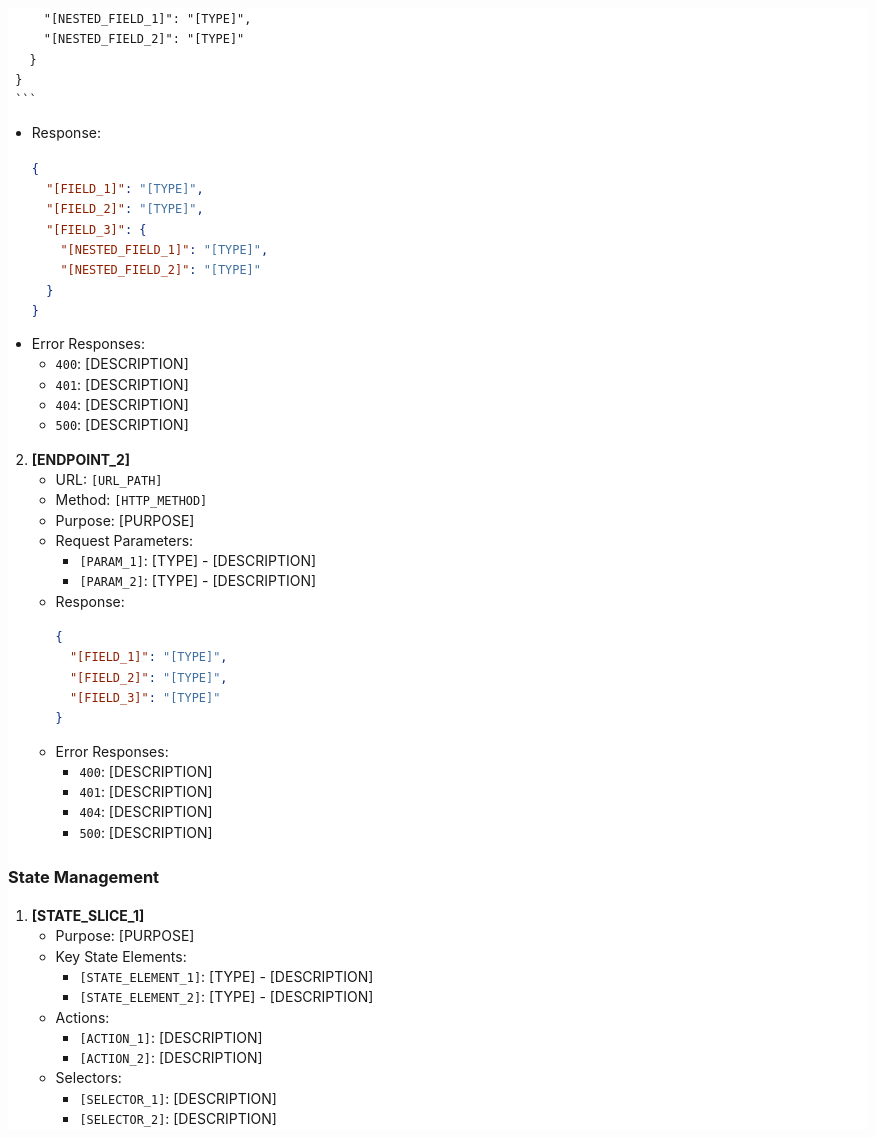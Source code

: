          "[NESTED_FIELD_1]": "[TYPE]",
         "[NESTED_FIELD_2]": "[TYPE]"
       }
     }
     ```
   - Response:
     ```json
     {
       "[FIELD_1]": "[TYPE]",
       "[FIELD_2]": "[TYPE]",
       "[FIELD_3]": {
         "[NESTED_FIELD_1]": "[TYPE]",
         "[NESTED_FIELD_2]": "[TYPE]"
       }
     }
     ```
   - Error Responses:
     - `400`: [DESCRIPTION]
     - `401`: [DESCRIPTION]
     - `404`: [DESCRIPTION]
     - `500`: [DESCRIPTION]

2. **[ENDPOINT_2]**
   - URL: `[URL_PATH]`
   - Method: `[HTTP_METHOD]`
   - Purpose: [PURPOSE]
   - Request Parameters:
     - `[PARAM_1]`: [TYPE] - [DESCRIPTION]
     - `[PARAM_2]`: [TYPE] - [DESCRIPTION]
   - Response:
     ```json
     {
       "[FIELD_1]": "[TYPE]",
       "[FIELD_2]": "[TYPE]",
       "[FIELD_3]": "[TYPE]"
     }
     ```
   - Error Responses:
     - `400`: [DESCRIPTION]
     - `401`: [DESCRIPTION]
     - `404`: [DESCRIPTION]
     - `500`: [DESCRIPTION]

### State Management

1. **[STATE_SLICE_1]**
   - Purpose: [PURPOSE]
   - Key State Elements:
     - `[STATE_ELEMENT_1]`: [TYPE] - [DESCRIPTION]
     - `[STATE_ELEMENT_2]`: [TYPE] - [DESCRIPTION]
   - Actions:
     - `[ACTION_1]`: [DESCRIPTION]
     - `[ACTION_2]`: [DESCRIPTION]
   - Selectors:
     - `[SELECTOR_1]`: [DESCRIPTION]
     - `[SELECTOR_2]`: [DESCRIPTION]
